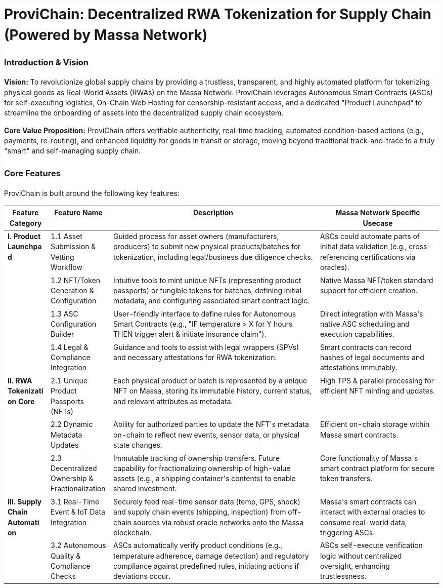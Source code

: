 # ProviChain: Decentralized RWA Tokenization for Supply Chain (Powered by Massa Network)

### Introduction & Vision

**Vision:** To revolutionize global supply chains by providing a trustless, transparent, and highly automated platform for tokenizing physical goods as Real-World Assets (RWAs) on the Massa Network. ProviChain leverages Autonomous Smart Contracts (ASCs) for self-executing logistics, On-Chain Web Hosting for censorship-resistant access, and a dedicated "Product Launchpad" to streamline the onboarding of assets into the decentralized supply chain ecosystem.

**Core Value Proposition:** ProviChain offers verifiable authenticity, real-time tracking, automated condition-based actions (e.g., payments, re-routing), and enhanced liquidity for goods in transit or storage, moving beyond traditional track-and-trace to a truly "smart" and self-managing supply chain.

### Core Features

ProviChain is built around the following key features:

| Feature Category                 | Feature Name                                    | Description                                                                                                                                                                                         | Massa Network Specific Usecase                                                                                                                                |
| -------------------------------- | ----------------------------------------------- | --------------------------------------------------------------------------------------------------------------------------------------------------------------------------------------------------- | ------------------------------------------------------------------------------------------------------------------------------------------------------------- |
| **I. Product Launchpad**         | 1.1 Asset Submission & Vetting Workflow         | Guided process for asset owners (manufacturers, producers) to submit new physical products/batches for tokenization, including legal/business due diligence checks.                                 | ASCs could automate parts of initial data validation (e.g., cross-referencing certifications via oracles).                                                    |
|                                  | 1.2 NFT/Token Generation & Configuration        | Intuitive tools to mint unique NFTs (representing product passports) or fungible tokens for batches, defining initial metadata, and configuring associated smart contract logic.                    | Native Massa NFT/token standard support for efficient creation.                                                                                               |
|                                  | 1.3 ASC Configuration Builder                   | User-friendly interface to define rules for Autonomous Smart Contracts (e.g., "IF temperature > X for Y hours THEN trigger alert & initiate insurance claim").                                      | Direct integration with Massa's native ASC scheduling and execution capabilities.                                                                             |
|                                  | 1.4 Legal & Compliance Integration              | Guidance and tools to assist with legal wrappers (SPVs) and necessary attestations for RWA tokenization.                                                                                            | Smart contracts can record hashes of legal documents and attestations immutably.                                                                              |
| **II. RWA Tokenization Core**    | 2.1 Unique Product Passports (NFTs)             | Each physical product or batch is represented by a unique NFT on Massa, storing its immutable history, current status, and relevant attributes as metadata.                                         | High TPS & parallel processing for efficient NFT minting and updates.                                                                                         |
|                                  | 2.2 Dynamic Metadata Updates                    | Ability for authorized parties to update the NFT's metadata on-chain to reflect new events, sensor data, or physical state changes.                                                                 | Efficient on-chain storage within Massa smart contracts.                                                                                                      |
|                                  | 2.3 Decentralized Ownership & Fractionalization | Immutable tracking of ownership transfers. Future capability for fractionalizing ownership of high-value assets (e.g., a shipping container's contents) to enable shared investment.                | Core functionality of Massa's smart contract platform for secure token transfers.                                                                             |
| **III. Supply Chain Automation** | 3.1 Real-Time Event & IoT Data Integration      | Securely feed real-time sensor data (temp, GPS, shock) and supply chain events (shipping, inspection) from off-chain sources via robust oracle networks onto the Massa blockchain.                  | Massa's smart contracts can interact with external oracles to consume real-world data, triggering ASCs.                                                       |
|                                  | 3.2 Autonomous Quality & Compliance Checks      | ASCs automatically verify product conditions (e.g., temperature adherence, damage detection) and regulatory compliance against predefined rules, initiating actions if deviations occur.            | ASCs self-execute verification logic without centralized oversight, enhancing trustlessness.                                                                  |